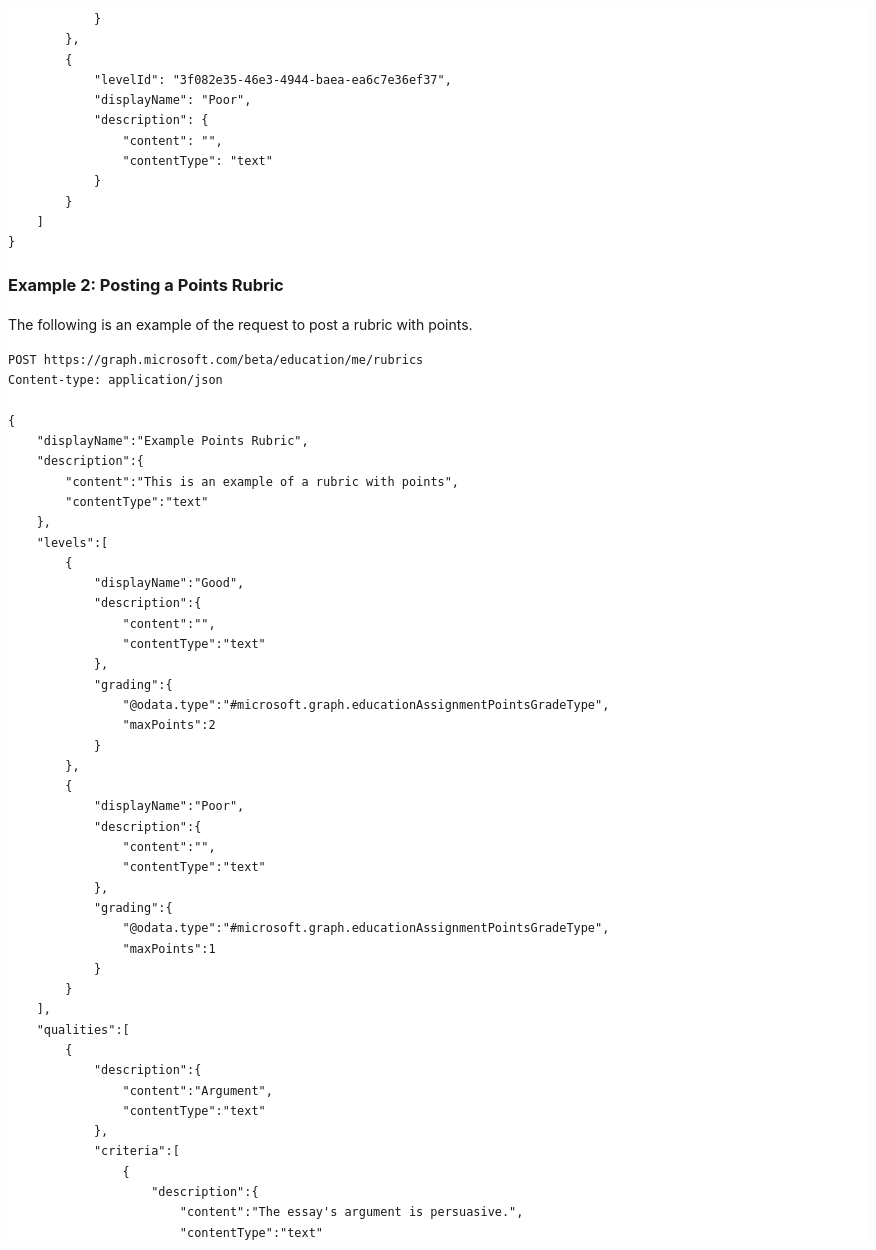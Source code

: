 ```http
            }
        },
        {
            "levelId": "3f082e35-46e3-4944-baea-ea6c7e36ef37",
            "displayName": "Poor",
            "description": {
                "content": "",
                "contentType": "text"
            }
        }
    ]
}
```

### Example 2: Posting a Points Rubric

The following is an example of the request to post a rubric with points.


```http
POST https://graph.microsoft.com/beta/education/me/rubrics
Content-type: application/json

{
    "displayName":"Example Points Rubric",
    "description":{
        "content":"This is an example of a rubric with points",
        "contentType":"text"
    },
    "levels":[
        {
            "displayName":"Good",
            "description":{
                "content":"",
                "contentType":"text"
            },
            "grading":{
                "@odata.type":"#microsoft.graph.educationAssignmentPointsGradeType",
                "maxPoints":2
            }
        },
        {
            "displayName":"Poor",
            "description":{
                "content":"",
                "contentType":"text"
            },
            "grading":{
                "@odata.type":"#microsoft.graph.educationAssignmentPointsGradeType",
                "maxPoints":1
            }
        }
    ],
    "qualities":[
        {
            "description":{
                "content":"Argument",
                "contentType":"text"
            },
            "criteria":[
                {
                    "description":{
                        "content":"The essay's argument is persuasive.",
                        "contentType":"text"
```